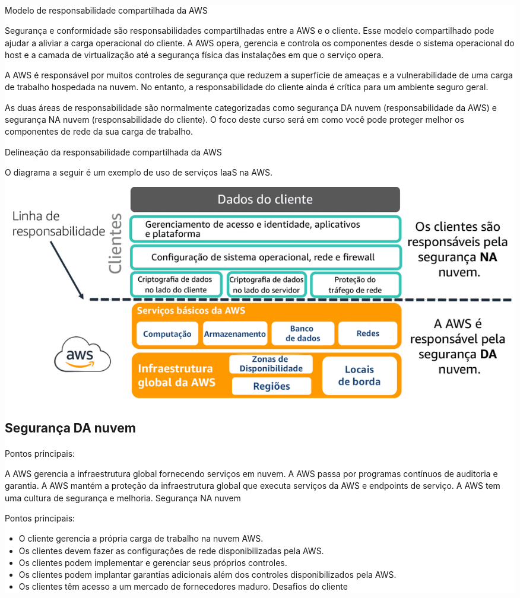 Modelo de responsabilidade compartilhada da AWS

Segurança e conformidade são responsabilidades compartilhadas entre a AWS e o cliente. Esse modelo compartilhado pode ajudar a aliviar a carga operacional do cliente. A AWS opera, gerencia e controla os componentes desde o sistema operacional do host e a camada de virtualização até a segurança física das instalações em que o serviço opera. 

A AWS é responsável por muitos controles de segurança que reduzem a superfície de ameaças e a vulnerabilidade de uma carga de trabalho hospedada na nuvem. No entanto, a responsabilidade do cliente ainda é crítica para um ambiente seguro geral.

As duas áreas de responsabilidade são normalmente categorizadas como segurança DA nuvem (responsabilidade da AWS) e segurança NA nuvem (responsabilidade do cliente). O foco deste curso será em como você pode proteger melhor os componentes de rede da sua carga de trabalho.

Delineação da responsabilidade compartilhada da AWS

O diagrama a seguir é um exemplo de uso de serviços IaaS na AWS.

![diagrama de responsabilidade](image.png)

## Segurança DA nuvem
Pontos principais:

A AWS gerencia a infraestrutura global fornecendo serviços em nuvem.
A AWS passa por programas contínuos de auditoria e garantia.
A AWS mantém a proteção da infraestrutura global que executa serviços da AWS e endpoints de serviço.
A AWS tem uma cultura de segurança e melhoria.
Segurança NA nuvem

Pontos principais:

- O cliente gerencia a própria carga de trabalho na nuvem AWS.
- Os clientes devem fazer as configurações de rede disponibilizadas pela AWS.
- Os clientes podem implementar e gerenciar seus próprios controles.
- Os clientes podem implantar garantias adicionais além dos controles disponibilizados pela AWS.
- Os clientes têm acesso a um mercado de fornecedores maduro.
Desafios do cliente
